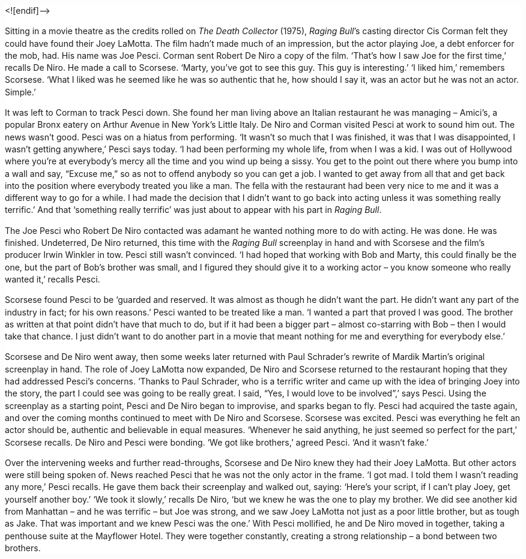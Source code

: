 <![endif]-->

Sitting in a movie theatre as the credits rolled on _The Death Collector_ (1975), _Raging Bull_’s casting director Cis Corman felt they could have found their Joey LaMotta. The film hadn’t made much of an impression, but the actor playing Joe, a debt enforcer for the mob, had. His name was Joe Pesci. Corman sent Robert De Niro a copy of the film. ‘That’s how I saw Joe for the first time,’ recalls De Niro. He made a call to Scorsese. ‘Marty, you’ve got to see this guy. This guy is interesting.’ ‘I liked him,’ remembers Scorsese. ‘What I liked was he seemed like he was so authentic that he, how should I say it, was an actor but he was not an actor. Simple.’

It was left to Corman to track Pesci down. She found her man living above an Italian restaurant he was managing – Amici’s, a popular Bronx eatery on Arthur Avenue in New York’s Little Italy. De Niro and Corman visited Pesci at work to sound him out. The news wasn’t good. Pesci was on a hiatus from performing. ‘It wasn’t so much that I was finished, it was that I was disappointed, I wasn’t getting anywhere,’ Pesci says today. ‘I had been performing my whole life, from when I was a kid. I was out of Hollywood where you’re at everybody’s mercy all the time and you wind up being a sissy. You get to the point out there where you bump into a wall and say, “Excuse me,” so as not to offend anybody so you can get a job. I wanted to get away from all that and get back into the position where everybody treated you like a man. The fella with the restaurant had been very nice to me and it was a different way to go for a while. I had made the decision that I didn’t want to go back into acting unless it was something really terrific.’ And that ‘something really terrific’ was just about to appear with his part in _Raging Bull_.

The Joe Pesci who Robert De Niro contacted was adamant he wanted nothing more to do with acting. He was done. He was finished. Undeterred, De Niro returned, this time with the _Raging Bull_ screenplay in hand and with Scorsese and the film’s producer Irwin Winkler in tow. Pesci still wasn’t convinced. ‘I had hoped that working with Bob and Marty, this could finally be the one, but the part of Bob’s brother was small, and I figured they should give it to a working actor – you know someone who really wanted it,’ recalls Pesci.

Scorsese found Pesci to be ‘guarded and reserved. It was almost as though he didn’t want the part. He didn’t want any part of the industry in fact; for his own reasons.’ Pesci wanted to be treated like a man. ‘I wanted a part that proved I was good. The brother as written at that point didn’t have that much to do, but if it had been a bigger part – almost co-starring with Bob – then I would take that chance. I just didn’t want to do another part in a movie that meant nothing for me and everything for everybody else.’

Scorsese and De Niro went away, then some weeks later returned with Paul Schrader’s rewrite of Mardik Martin’s original screenplay in hand. The role of Joey LaMotta now expanded, De Niro and Scorsese returned to the restaurant hoping that they had addressed Pesci’s concerns. ‘Thanks to Paul Schrader, who is a terrific writer and came up with the idea of bringing Joey into the story, the part I could see was going to be really great. I said, “Yes, I would love to be involved”,’ says Pesci. Using the screenplay as a starting point, Pesci and De Niro began to improvise, and sparks began to fly. Pesci had acquired the taste again, and over the coming months continued to meet with De Niro and Scorsese. Scorsese was excited. Pesci was everything he felt an actor should be, authentic and believable in equal measures. ‘Whenever he said anything, he just seemed so perfect for the part,’ Scorsese recalls. De Niro and Pesci were bonding. ‘We got like brothers,’ agreed Pesci. ‘And it wasn’t fake.’

Over the intervening weeks and further read-throughs, Scorsese and De Niro knew they had their Joey LaMotta. But other actors were still being spoken of. News reached Pesci that he was not the only actor in the frame. ‘I got mad. I told them I wasn’t reading any more,’ Pesci recalls. He gave them back their screenplay and walked out, saying: ‘Here’s your script, if I can’t play Joey, get yourself another boy.’ ‘We took it slowly,’ recalls De Niro, ‘but we knew he was the one to play my brother. We did see another kid from Manhattan – and he was terrific – but Joe was strong, and we saw Joey LaMotta not just as a poor little brother, but as tough as Jake. That was important and we knew Pesci was the one.’ With Pesci mollified, he and De Niro moved in together, taking a penthouse suite at the Mayflower Hotel. They were together constantly, creating a strong relationship – a bond between two brothers.
